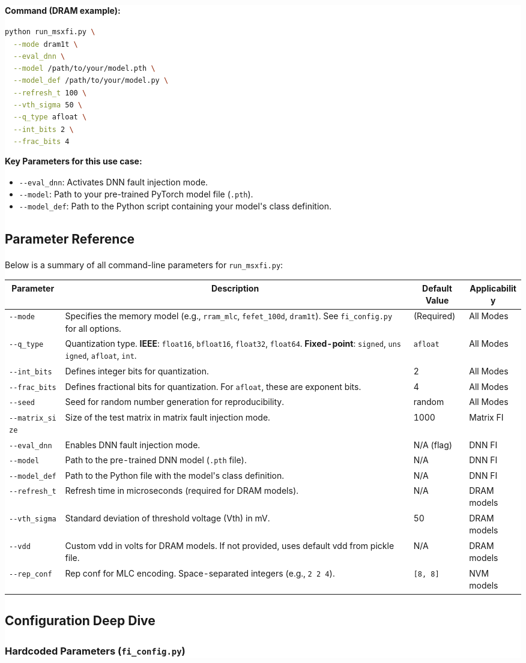 **Command (DRAM example):**
```bash
python run_msxfi.py \
  --mode dram1t \
  --eval_dnn \
  --model /path/to/your/model.pth \
  --model_def /path/to/your/model.py \
  --refresh_t 100 \
  --vth_sigma 50 \
  --q_type afloat \
  --int_bits 2 \
  --frac_bits 4
```

**Key Parameters for this use case:**
- `--eval_dnn`: Activates DNN fault injection mode.
- `--model`: Path to your pre-trained PyTorch model file (`.pth`).
- `--model_def`: Path to the Python script containing your model's class definition.

## Parameter Reference

Below is a summary of all command-line parameters for `run_msxfi.py`:

| Parameter         | Description                                                                                                | Default Value | Applicability       |
|-------------------|------------------------------------------------------------------------------------------------------------|---------------|---------------------|
| `--mode`          | Specifies the memory model (e.g., `rram_mlc`, `fefet_100d`, `dram1t`). See `fi_config.py` for all options. | (Required)    | All Modes           |
| `--q_type`        | Quantization type. **IEEE**: `float16`, `bfloat16`, `float32`, `float64`. **Fixed-point**: `signed`, `unsigned`, `afloat`, `int`. | `afloat`      | All Modes           |
| `--int_bits`      | Defines integer bits for quantization.                                                                       | 2             | All Modes           |
| `--frac_bits`     | Defines fractional bits for quantization. For `afloat`, these are exponent bits.                           | 4             | All Modes           |
| `--seed`          | Seed for random number generation for reproducibility.                                                       | random        | All Modes           |
| `--matrix_size`   | Size of the test matrix in matrix fault injection mode.                                                      | 1000          | Matrix FI           |
| `--eval_dnn`      | Enables DNN fault injection mode.                                                                            | N/A (flag)    | DNN FI              |
| `--model`         | Path to the pre-trained DNN model (`.pth` file).                                                               | N/A           | DNN FI              |
| `--model_def`     | Path to the Python file with the model's class definition.                                                   | N/A           | DNN FI              |
| `--refresh_t`     | Refresh time in microseconds (required for DRAM models).                                                     | N/A           | DRAM models         |
| `--vth_sigma`     | Standard deviation of threshold voltage (Vth) in mV.                                                       | 50            | DRAM models         |
| `--vdd`           | Custom vdd in volts for DRAM models. If not provided, uses default vdd from pickle file.        | N/A           | DRAM models         |
| `--rep_conf`      | Rep conf for MLC encoding. Space-separated integers (e.g., `2 2 4`).                         | `[8, 8]`      | NVM models          |

## Configuration Deep Dive

### Hardcoded Parameters (`fi_config.py`)
